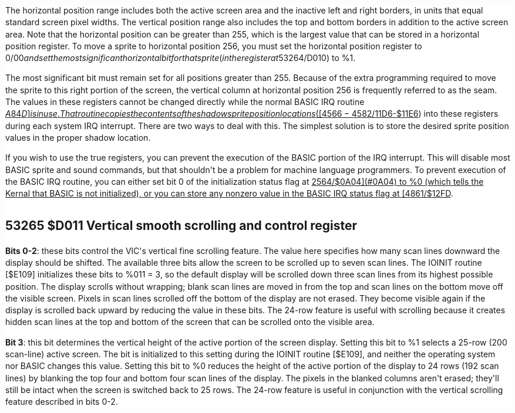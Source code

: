 The horizontal position range includes both the active
screen area and the inactive left and right borders, in units
that equal standard screen pixel widths. The vertical position
range also includes the top and bottom borders in addition to
the active screen area. Note that the horizontal position can be
greater than 255, which is the largest value that can be stored
in a horizontal position register. To move a sprite to horizontal
position 256, you must set the horizontal position register to
0/$00 and set the most significant horizontal bit for that sprite
(in the register at 53264/$D010) to %1.

The most significant
bit must remain set for all positions greater than 255. Because
of the extra programming required to move the sprite to this
right portion of the screen, the vertical column at horizontal
position 256 is frequently referred to as the seam.
The values in these registers cannot be changed directly
while the normal BASIC IRQ routine [$A84D] is in use. That
routine copies the contents of the shadow sprite position locations
([4566-4582/$11D6-$11E6](11D6#11D6)) into these registers during
each system IRQ interrupt. There are two
ways to deal with this. The simplest solution is to store the
desired sprite position values in the proper shadow location.

If you wish to use the true registers, you can prevent the execution of
the BASIC portion of the IRQ interrupt. This will disable most
BASIC sprite and sound commands, but that shouldn't be a
problem for machine language programmers. To prevent execution of
the BASIC IRQ routine, you can either set bit 0 of
the initialization status flag at [2564/$0A04](#0A04) to %0 (which tells
the Kernal that BASIC is not initialized), or you can store any
nonzero value in the BASIC IRQ status flag at [4861/$12FD](#12FD).

## 53265 $D011 Vertical smooth scrolling and control register <a name="D011"></a>
**Bits 0-2**: these bits control the VlC's vertical fine scrolling
feature. The value here specifies how many scan lines downward
the display should be shifted. The available three bits
allow the screen to be scrolled up to seven scan lines. The
IOINIT routine [$E109] initializes these bits to %011 = 3, so
the default display will be scrolled down three scan lines from
its highest possible position.
The display scrolls without wrapping; blank scan lines are
moved in from the top and scan lines on the bottom move off
the visible screen. Pixels in scan lines scrolled off the bottom
of the display are not erased. They become visible again if the
display is scrolled back upward by reducing the value in these
bits. The 24-row feature is useful with scrolling because it
creates hidden scan lines at the top and bottom of the screen that
can be scrolled onto the visible area.

**Bit 3**: this bit determines the vertical height of the active
portion of the screen display. Setting this bit to %1 selects a 25-row
(200 scan-line) active screen. The bit is initialized to this
setting during the IOINIT routine [$E109], and neither the
operating system nor BASIC changes this value. Setting this bit
to %0 reduces the height of the active portion of the display
to 24 rows (192 scan lines) by blanking the top four and bottom
four scan lines of the display. The pixels in the blanked
columns aren't erased; they'll still be intact when the screen is
switched back to 25 rows. The 24-row feature is useful in
conjunction with the vertical scrolling feature described in bits 0-2.
